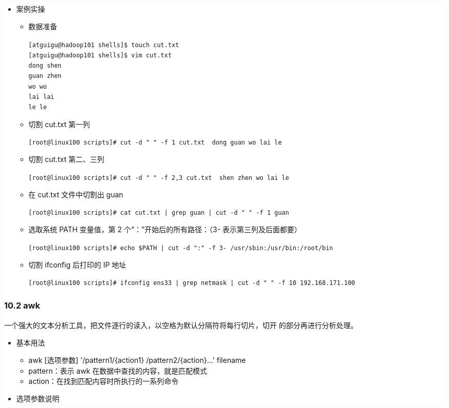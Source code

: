 - 案例实操

  - 数据准备

    ```shell
    [atguigu@hadoop101 shells]$ touch cut.txt
    [atguigu@hadoop101 shells]$ vim cut.txt
    dong shen
    guan zhen
    wo wo
    lai lai
    le le
    ```

  - 切割 cut.txt 第一列

    `[root@linux100 scripts]# cut -d " " -f 1 cut.txt 
    dong
    guan
    wo
    lai
    le`

  - 切割 cut.txt 第二、三列

    `[root@linux100 scripts]# cut -d " " -f 2,3 cut.txt 
    shen
    zhen
    wo
    lai
    le`

  - 在 cut.txt 文件中切割出 guan

    `[root@linux100 scripts]# cat cut.txt | grep guan | cut -d " " -f 1
    guan`

  - 选取系统 PATH 变量值，第 2 个“：”开始后的所有路径：（3- 表示第三列及后面都要）

    `[root@linux100 scripts]# echo $PATH | cut -d ":" -f 3-
    /usr/sbin:/usr/bin:/root/bin`

  - 切割 ifconfig 后打印的 IP 地址

    `[root@linux100 scripts]# ifconfig ens33 | grep netmask | cut -d " " -f 10
    192.168.171.100`

### 10.2 awk

​		一个强大的文本分析工具，把文件逐行的读入，以空格为默认分隔符将每行切片，切开 的部分再进行分析处理。

- 基本用法

  - awk [选项参数] '/pattern1/{action1} /pattern2/{action}...' filename
  - pattern：表示 awk 在数据中查找的内容，就是匹配模式
  - action：在找到匹配内容时所执行的一系列命令

- 选项参数说明
